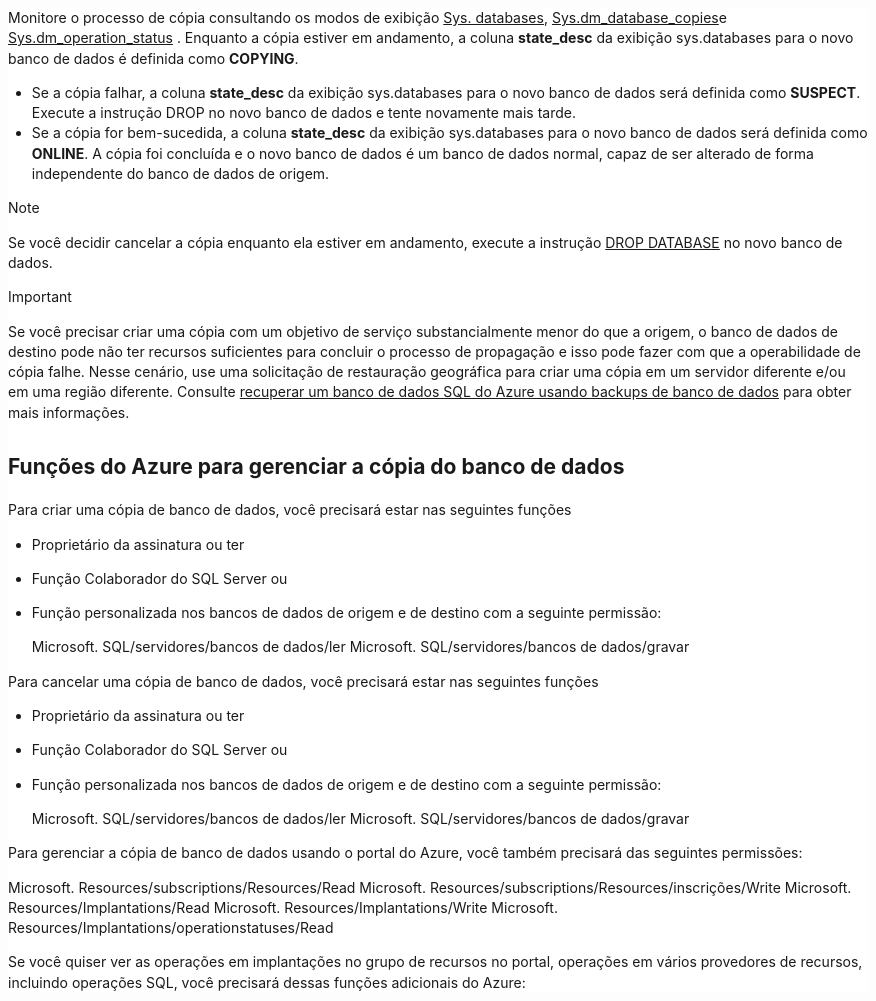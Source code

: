 Monitore o processo de cópia consultando os modos de exibição [Sys. databases](https://docs.microsoft.com/sql/relational-databases/system-catalog-views/sys-databases-transact-sql), [Sys.dm_database_copies](https://docs.microsoft.com/sql/relational-databases/system-dynamic-management-views/sys-dm-database-copies-azure-sql-database)e [Sys.dm_operation_status](https://docs.microsoft.com/sql/relational-databases/system-dynamic-management-views/sys-dm-operation-status-azure-sql-database) . Enquanto a cópia estiver em andamento, a coluna **state_desc** da exibição sys.databases para o novo banco de dados é definida como **COPYING**.

* Se a cópia falhar, a coluna **state_desc** da exibição sys.databases para o novo banco de dados será definida como **SUSPECT**. Execute a instrução DROP no novo banco de dados e tente novamente mais tarde.
* Se a cópia for bem-sucedida, a coluna **state_desc** da exibição sys.databases para o novo banco de dados será definida como **ONLINE**. A cópia foi concluída e o novo banco de dados é um banco de dados normal, capaz de ser alterado de forma independente do banco de dados de origem.

> [!NOTE]
> Se você decidir cancelar a cópia enquanto ela estiver em andamento, execute a instrução [DROP DATABASE](https://docs.microsoft.com/sql/t-sql/statements/drop-database-transact-sql) no novo banco de dados.

> [!IMPORTANT]
> Se você precisar criar uma cópia com um objetivo de serviço substancialmente menor do que a origem, o banco de dados de destino pode não ter recursos suficientes para concluir o processo de propagação e isso pode fazer com que a operabilidade de cópia falhe. Nesse cenário, use uma solicitação de restauração geográfica para criar uma cópia em um servidor diferente e/ou em uma região diferente. Consulte [recuperar um banco de dados SQL do Azure usando backups de banco de dados](recovery-using-backups.md#geo-restore) para obter mais informações.

## <a name="azure-roles-to-manage-database-copy"></a>Funções do Azure para gerenciar a cópia do banco de dados

Para criar uma cópia de banco de dados, você precisará estar nas seguintes funções

* Proprietário da assinatura ou ter
* Função Colaborador do SQL Server ou
* Função personalizada nos bancos de dados de origem e de destino com a seguinte permissão:

   Microsoft. SQL/servidores/bancos de dados/ler Microsoft. SQL/servidores/bancos de dados/gravar

Para cancelar uma cópia de banco de dados, você precisará estar nas seguintes funções

* Proprietário da assinatura ou ter
* Função Colaborador do SQL Server ou
* Função personalizada nos bancos de dados de origem e de destino com a seguinte permissão:

   Microsoft. SQL/servidores/bancos de dados/ler Microsoft. SQL/servidores/bancos de dados/gravar

Para gerenciar a cópia de banco de dados usando o portal do Azure, você também precisará das seguintes permissões:

   Microsoft. Resources/subscriptions/Resources/Read Microsoft. Resources/subscriptions/Resources/inscrições/Write Microsoft. Resources/Implantations/Read Microsoft. Resources/Implantations/Write Microsoft. Resources/Implantations/operationstatuses/Read

Se você quiser ver as operações em implantações no grupo de recursos no portal, operações em vários provedores de recursos, incluindo operações SQL, você precisará dessas funções adicionais do Azure:
